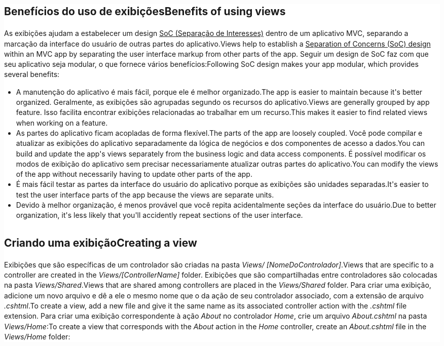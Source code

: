 ## <a name="benefits-of-using-views"></a><span data-ttu-id="21f48-128">Benefícios do uso de exibições</span><span class="sxs-lookup"><span data-stu-id="21f48-128">Benefits of using views</span></span>

<span data-ttu-id="21f48-129">As exibições ajudam a estabelecer um design [SoC (Separação de Interesses)](http://deviq.com/separation-of-concerns/) dentro de um aplicativo MVC, separando a marcação da interface do usuário de outras partes do aplicativo.</span><span class="sxs-lookup"><span data-stu-id="21f48-129">Views help to establish a [Separation of Concerns (SoC) design](http://deviq.com/separation-of-concerns/) within an MVC app by separating the user interface markup from other parts of the app.</span></span> <span data-ttu-id="21f48-130">Seguir um design de SoC faz com que seu aplicativo seja modular, o que fornece vários benefícios:</span><span class="sxs-lookup"><span data-stu-id="21f48-130">Following SoC design makes your app modular, which provides several benefits:</span></span>

* <span data-ttu-id="21f48-131">A manutenção do aplicativo é mais fácil, porque ele é melhor organizado.</span><span class="sxs-lookup"><span data-stu-id="21f48-131">The app is easier to maintain because it's better organized.</span></span> <span data-ttu-id="21f48-132">Geralmente, as exibições são agrupadas segundo os recursos do aplicativo.</span><span class="sxs-lookup"><span data-stu-id="21f48-132">Views are generally grouped by app feature.</span></span> <span data-ttu-id="21f48-133">Isso facilita encontrar exibições relacionadas ao trabalhar em um recurso.</span><span class="sxs-lookup"><span data-stu-id="21f48-133">This makes it easier to find related views when working on a feature.</span></span>
* <span data-ttu-id="21f48-134">As partes do aplicativo ficam acopladas de forma flexível.</span><span class="sxs-lookup"><span data-stu-id="21f48-134">The parts of the app are loosely coupled.</span></span> <span data-ttu-id="21f48-135">Você pode compilar e atualizar as exibições do aplicativo separadamente da lógica de negócios e dos componentes de acesso a dados.</span><span class="sxs-lookup"><span data-stu-id="21f48-135">You can build and update the app's views separately from the business logic and data access components.</span></span> <span data-ttu-id="21f48-136">É possível modificar os modos de exibição do aplicativo sem precisar necessariamente atualizar outras partes do aplicativo.</span><span class="sxs-lookup"><span data-stu-id="21f48-136">You can modify the views of the app without necessarily having to update other parts of the app.</span></span>
* <span data-ttu-id="21f48-137">É mais fácil testar as partes da interface do usuário do aplicativo porque as exibições são unidades separadas.</span><span class="sxs-lookup"><span data-stu-id="21f48-137">It's easier to test the user interface parts of the app because the views are separate units.</span></span>
* <span data-ttu-id="21f48-138">Devido à melhor organização, é menos provável que você repita acidentalmente seções da interface do usuário.</span><span class="sxs-lookup"><span data-stu-id="21f48-138">Due to better organization, it's less likely that you'll accidently repeat sections of the user interface.</span></span>

## <a name="creating-a-view"></a><span data-ttu-id="21f48-139">Criando uma exibição</span><span class="sxs-lookup"><span data-stu-id="21f48-139">Creating a view</span></span>

<span data-ttu-id="21f48-140">Exibições que são específicas de um controlador são criadas na pasta *Views/ [NomeDoControlador]*.</span><span class="sxs-lookup"><span data-stu-id="21f48-140">Views that are specific to a controller are created in the *Views/[ControllerName]* folder.</span></span> <span data-ttu-id="21f48-141">Exibições que são compartilhadas entre controladores são colocadas na pasta *Views/Shared*.</span><span class="sxs-lookup"><span data-stu-id="21f48-141">Views that are shared among controllers are placed in the *Views/Shared* folder.</span></span> <span data-ttu-id="21f48-142">Para criar uma exibição, adicione um novo arquivo e dê a ele o mesmo nome que o da ação de seu controlador associado, com a extensão de arquivo *.cshtml*.</span><span class="sxs-lookup"><span data-stu-id="21f48-142">To create a view, add a new file and give it the same name as its associated controller action with the *.cshtml* file extension.</span></span> <span data-ttu-id="21f48-143">Para criar uma exibição correspondente à ação *About* no controlador *Home*, crie um arquivo *About.cshtml* na pasta *Views/Home*:</span><span class="sxs-lookup"><span data-stu-id="21f48-143">To create a view that corresponds with the *About* action in the *Home* controller, create an *About.cshtml* file in the *Views/Home* folder:</span></span>
